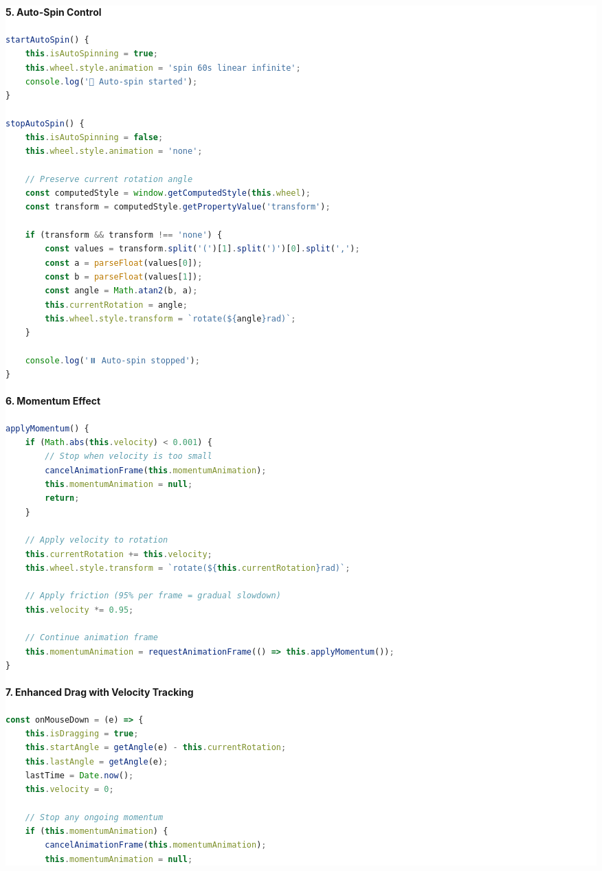 #### 5. Auto-Spin Control
```javascript
startAutoSpin() {
    this.isAutoSpinning = true;
    this.wheel.style.animation = 'spin 60s linear infinite';
    console.log('🔄 Auto-spin started');
}

stopAutoSpin() {
    this.isAutoSpinning = false;
    this.wheel.style.animation = 'none';

    // Preserve current rotation angle
    const computedStyle = window.getComputedStyle(this.wheel);
    const transform = computedStyle.getPropertyValue('transform');

    if (transform && transform !== 'none') {
        const values = transform.split('(')[1].split(')')[0].split(',');
        const a = parseFloat(values[0]);
        const b = parseFloat(values[1]);
        const angle = Math.atan2(b, a);
        this.currentRotation = angle;
        this.wheel.style.transform = `rotate(${angle}rad)`;
    }

    console.log('⏸️ Auto-spin stopped');
}
```

#### 6. Momentum Effect
```javascript
applyMomentum() {
    if (Math.abs(this.velocity) < 0.001) {
        // Stop when velocity is too small
        cancelAnimationFrame(this.momentumAnimation);
        this.momentumAnimation = null;
        return;
    }

    // Apply velocity to rotation
    this.currentRotation += this.velocity;
    this.wheel.style.transform = `rotate(${this.currentRotation}rad)`;

    // Apply friction (95% per frame = gradual slowdown)
    this.velocity *= 0.95;

    // Continue animation frame
    this.momentumAnimation = requestAnimationFrame(() => this.applyMomentum());
}
```

#### 7. Enhanced Drag with Velocity Tracking
```javascript
const onMouseDown = (e) => {
    this.isDragging = true;
    this.startAngle = getAngle(e) - this.currentRotation;
    this.lastAngle = getAngle(e);
    lastTime = Date.now();
    this.velocity = 0;

    // Stop any ongoing momentum
    if (this.momentumAnimation) {
        cancelAnimationFrame(this.momentumAnimation);
        this.momentumAnimation = null;
```